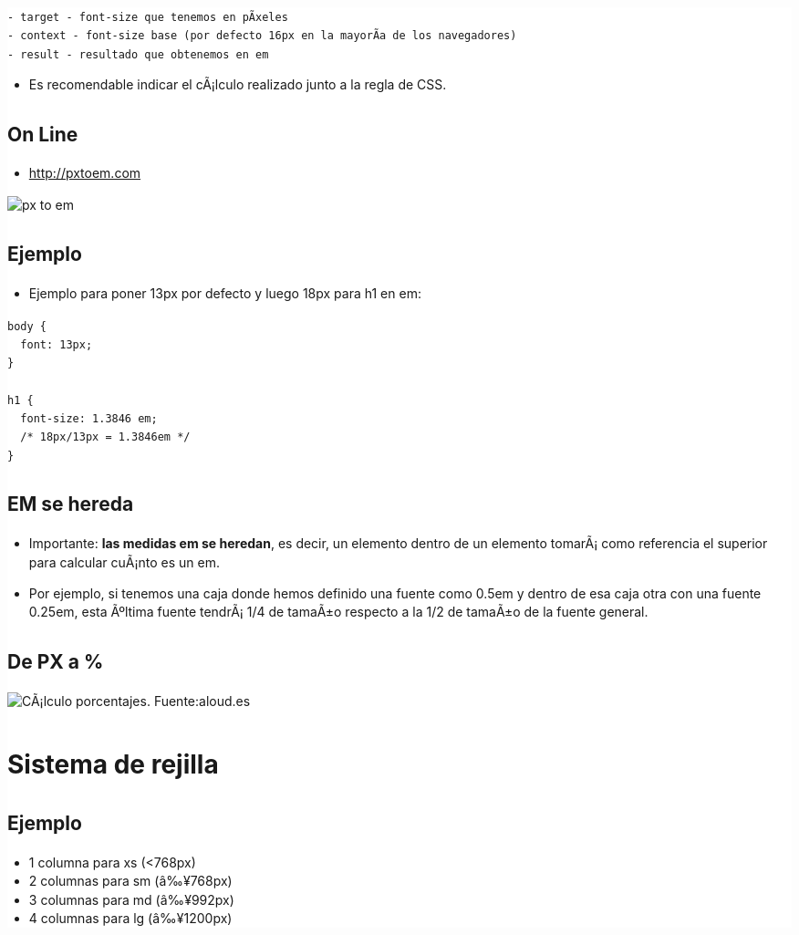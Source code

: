     - target - font-size que tenemos en pÃ­xeles
    - context - font-size base (por defecto 16px en la mayorÃ­a de los navegadores)
    - result - resultado que obtenemos en em

- Es recomendable indicar el cÃ¡lculo realizado junto a la regla de CSS.

## On Line

- <http://pxtoem.com>

![px to em](../img/pxtoem.png)

## Ejemplo

- Ejemplo para poner 13px por defecto y luego 18px para h1 en em:

~~~
body {
  font: 13px;
}

h1 {
  font-size: 1.3846 em;
  /* 18px/13px = 1.3846em */
}
~~~

## EM se hereda

- Importante: **las medidas em se heredan**, es decir, un elemento dentro de un elemento tomarÃ¡ como referencia el superior para calcular cuÃ¡nto es un em.

- Por ejemplo, si tenemos una caja donde hemos definido una fuente como 0.5em y dentro de esa caja otra con una fuente 0.25em, esta Ãºltima fuente tendrÃ¡ 1/4 de tamaÃ±o respecto a la 1/2 de tamaÃ±o de la fuente general.

## De PX a %

![CÃ¡lculo porcentajes. Fuente:aloud.es](../img/porcentajes.jpg)



# Sistema de rejilla


## Ejemplo

- 1 columna para xs (\<768px)
- 2 columnas para sm (â‰¥768px)
- 3 columnas para md (â‰¥992px)
- 4 columnas para lg (â‰¥1200px)
